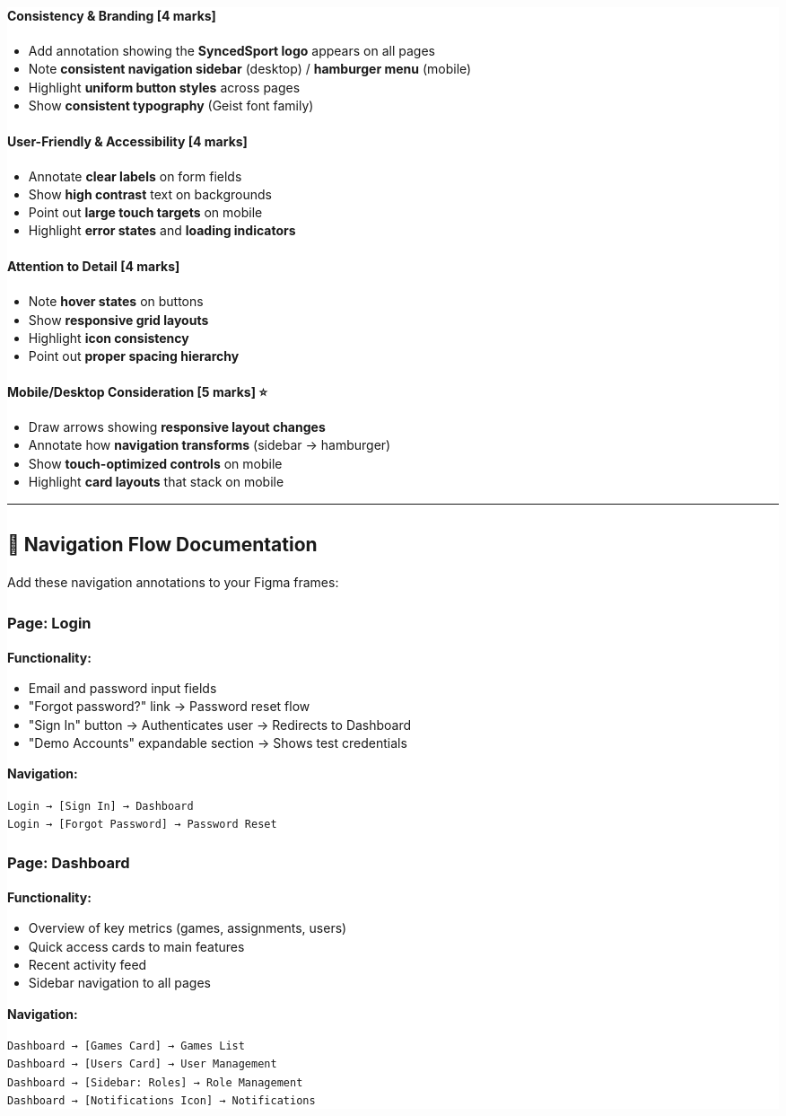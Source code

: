 #### Consistency & Branding [4 marks]
- Add annotation showing the **SyncedSport logo** appears on all pages
- Note **consistent navigation sidebar** (desktop) / **hamburger menu** (mobile)
- Highlight **uniform button styles** across pages
- Show **consistent typography** (Geist font family)

#### User-Friendly & Accessibility [4 marks]
- Annotate **clear labels** on form fields
- Show **high contrast** text on backgrounds
- Point out **large touch targets** on mobile
- Highlight **error states** and **loading indicators**

#### Attention to Detail [4 marks]
- Note **hover states** on buttons
- Show **responsive grid layouts**
- Highlight **icon consistency**
- Point out **proper spacing hierarchy**

#### Mobile/Desktop Consideration [5 marks] ⭐
- Draw arrows showing **responsive layout changes**
- Annotate how **navigation transforms** (sidebar → hamburger)
- Show **touch-optimized controls** on mobile
- Highlight **card layouts** that stack on mobile

---

## 🧭 Navigation Flow Documentation

Add these navigation annotations to your Figma frames:

### Page: Login
**Functionality:**
- Email and password input fields
- "Forgot password?" link → Password reset flow
- "Sign In" button → Authenticates user → Redirects to Dashboard
- "Demo Accounts" expandable section → Shows test credentials

**Navigation:**
```
Login → [Sign In] → Dashboard
Login → [Forgot Password] → Password Reset
```

### Page: Dashboard
**Functionality:**
- Overview of key metrics (games, assignments, users)
- Quick access cards to main features
- Recent activity feed
- Sidebar navigation to all pages

**Navigation:**
```
Dashboard → [Games Card] → Games List
Dashboard → [Users Card] → User Management
Dashboard → [Sidebar: Roles] → Role Management
Dashboard → [Notifications Icon] → Notifications
```
